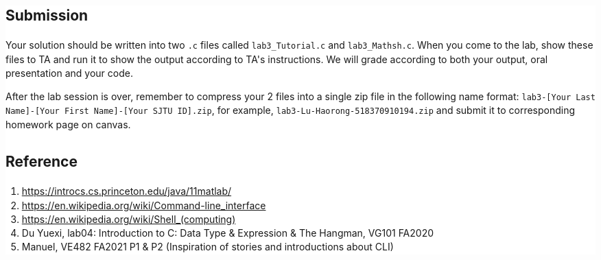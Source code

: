 

## Submission

Your solution should be written into two `.c` files called `lab3_Tutorial.c` and `lab3_Mathsh.c`. When you come to the lab, show these files to TA and run it to show the output according to TA's instructions. We will grade according to both your output, oral presentation and your code. 

After the lab session is over, remember to compress your 2 files into a single zip file in the following name format: `lab3-[Your Last Name]-[Your First Name]-[Your SJTU ID].zip`,  for example, `lab3-Lu-Haorong-518370910194.zip` and submit it to corresponding homework page on canvas.



## Reference

1. https://introcs.cs.princeton.edu/java/11matlab/
2. https://en.wikipedia.org/wiki/Command-line_interface
3. https://en.wikipedia.org/wiki/Shell_(computing)
4. Du Yuexi, lab04: Introduction to C: Data Type & Expression & The Hangman, VG101 FA2020
5. Manuel, VE482 FA2021 P1 & P2 (Inspiration of stories and introductions about CLI)

